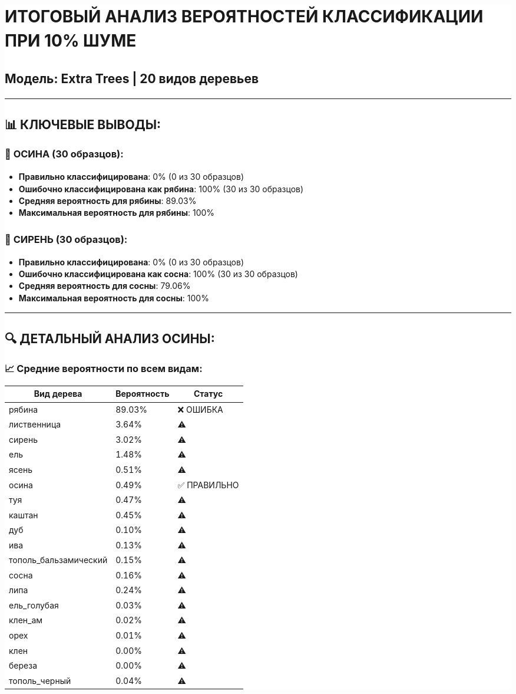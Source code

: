 # ИТОГОВЫЙ АНАЛИЗ ВЕРОЯТНОСТЕЙ КЛАССИФИКАЦИИ ПРИ 10% ШУМЕ
## Модель: Extra Trees | 20 видов деревьев

---

## 📊 КЛЮЧЕВЫЕ ВЫВОДЫ:

### 🎯 **ОСИНА (30 образцов):**
- **Правильно классифицирована**: 0% (0 из 30 образцов)
- **Ошибочно классифицирована как рябина**: 100% (30 из 30 образцов)
- **Средняя вероятность для рябины**: 89.03%
- **Максимальная вероятность для рябины**: 100%

### 🎯 **СИРЕНЬ (30 образцов):**
- **Правильно классифицирована**: 0% (0 из 30 образцов)
- **Ошибочно классифицирована как сосна**: 100% (30 из 30 образцов)
- **Средняя вероятность для сосны**: 79.06%
- **Максимальная вероятность для сосны**: 100%

---

## 🔍 ДЕТАЛЬНЫЙ АНАЛИЗ ОСИНЫ:

### 📈 **Средние вероятности по всем видам:**
| Вид дерева | Вероятность | Статус |
|------------|-------------|---------|
| рябина | 89.03% | ❌ ОШИБКА |
| лиственница | 3.64% | ⚠️ |
| сирень | 3.02% | ⚠️ |
| ель | 1.48% | ⚠️ |
| ясень | 0.51% | ⚠️ |
| осина | 0.49% | ✅ ПРАВИЛЬНО |
| туя | 0.47% | ⚠️ |
| каштан | 0.45% | ⚠️ |
| дуб | 0.10% | ⚠️ |
| ива | 0.13% | ⚠️ |
| тополь_бальзамический | 0.15% | ⚠️ |
| сосна | 0.16% | ⚠️ |
| липа | 0.24% | ⚠️ |
| ель_голубая | 0.03% | ⚠️ |
| клен_ам | 0.02% | ⚠️ |
| орех | 0.01% | ⚠️ |
| клен | 0.00% | ⚠️ |
| береза | 0.00% | ⚠️ |
| тополь_черный | 0.04% | ⚠️ |